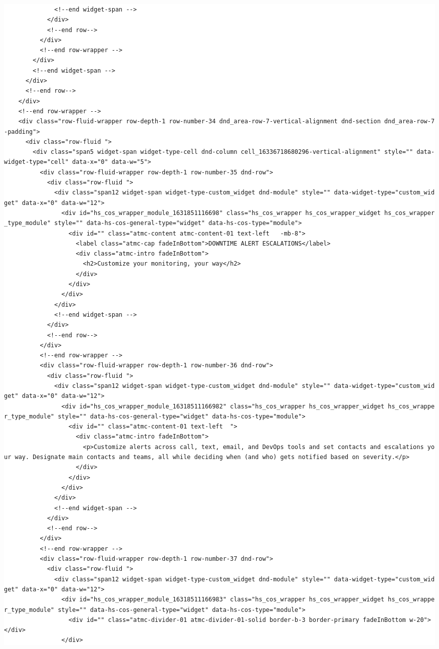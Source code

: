                   <!--end widget-span -->
                </div>
                <!--end row-->
              </div>
              <!--end row-wrapper -->
            </div>
            <!--end widget-span -->
          </div>
          <!--end row-->
        </div>
        <!--end row-wrapper -->
        <div class="row-fluid-wrapper row-depth-1 row-number-34 dnd_area-row-7-vertical-alignment dnd-section dnd_area-row-7-padding">
          <div class="row-fluid ">
            <div class="span5 widget-span widget-type-cell dnd-column cell_16336718680296-vertical-alignment" style="" data-widget-type="cell" data-x="0" data-w="5">
              <div class="row-fluid-wrapper row-depth-1 row-number-35 dnd-row">
                <div class="row-fluid ">
                  <div class="span12 widget-span widget-type-custom_widget dnd-module" style="" data-widget-type="custom_widget" data-x="0" data-w="12">
                    <div id="hs_cos_wrapper_module_1631851116698" class="hs_cos_wrapper hs_cos_wrapper_widget hs_cos_wrapper_type_module" style="" data-hs-cos-general-type="widget" data-hs-cos-type="module">
                      <div id="" class="atmc-content atmc-content-01 text-left   -mb-8">
                        <label class="atmc-cap fadeInBottom">DOWNTIME ALERT ESCALATIONS</label>
                        <div class="atmc-intro fadeInBottom">
                          <h2>Customize your monitoring, your way</h2>
                        </div>
                      </div>
                    </div>
                  </div>
                  <!--end widget-span -->
                </div>
                <!--end row-->
              </div>
              <!--end row-wrapper -->
              <div class="row-fluid-wrapper row-depth-1 row-number-36 dnd-row">
                <div class="row-fluid ">
                  <div class="span12 widget-span widget-type-custom_widget dnd-module" style="" data-widget-type="custom_widget" data-x="0" data-w="12">
                    <div id="hs_cos_wrapper_module_16318511166982" class="hs_cos_wrapper hs_cos_wrapper_widget hs_cos_wrapper_type_module" style="" data-hs-cos-general-type="widget" data-hs-cos-type="module">
                      <div id="" class="atmc-content-01 text-left  ">
                        <div class="atmc-intro fadeInBottom">
                          <p>Customize alerts across call, text, email, and DevOps tools and set contacts and escalations your way. Designate main contacts and teams, all while deciding when (and who) gets notified based on severity.</p>
                        </div>
                      </div>
                    </div>
                  </div>
                  <!--end widget-span -->
                </div>
                <!--end row-->
              </div>
              <!--end row-wrapper -->
              <div class="row-fluid-wrapper row-depth-1 row-number-37 dnd-row">
                <div class="row-fluid ">
                  <div class="span12 widget-span widget-type-custom_widget dnd-module" style="" data-widget-type="custom_widget" data-x="0" data-w="12">
                    <div id="hs_cos_wrapper_module_16318511166983" class="hs_cos_wrapper hs_cos_wrapper_widget hs_cos_wrapper_type_module" style="" data-hs-cos-general-type="widget" data-hs-cos-type="module">
                      <div id="" class="atmc-divider-01 atmc-divider-01-solid border-b-3 border-primary fadeInBottom w-20"></div>
                    </div>